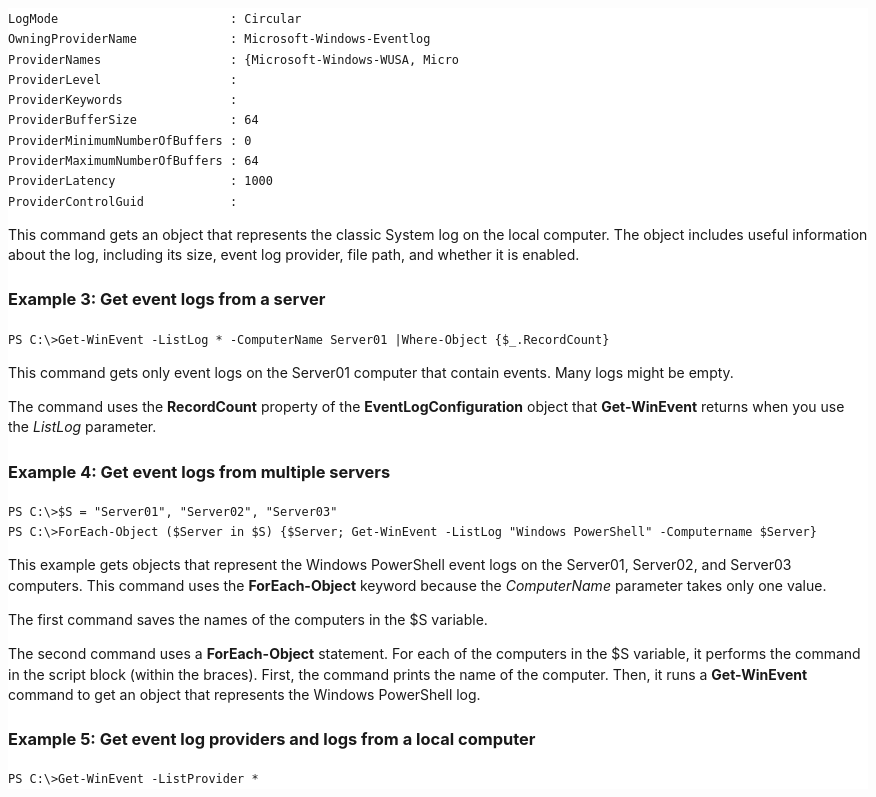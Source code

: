 ```
LogMode                        : Circular
OwningProviderName             : Microsoft-Windows-Eventlog
ProviderNames                  : {Microsoft-Windows-WUSA, Micro
ProviderLevel                  :
ProviderKeywords               :
ProviderBufferSize             : 64
ProviderMinimumNumberOfBuffers : 0
ProviderMaximumNumberOfBuffers : 64
ProviderLatency                : 1000
ProviderControlGuid            :
```

This command gets an object that represents the classic System log on the local computer.
The object includes useful information about the log, including its size, event log provider, file path, and whether it is enabled.

### Example 3: Get event logs from a server
```
PS C:\>Get-WinEvent -ListLog * -ComputerName Server01 |Where-Object {$_.RecordCount}
```

This command gets only event logs on the Server01 computer that contain events.
Many logs might be empty.

The command uses the **RecordCount** property of the **EventLogConfiguration** object that **Get-WinEvent** returns when you use the *ListLog* parameter.

### Example 4: Get event logs from multiple servers
```
PS C:\>$S = "Server01", "Server02", "Server03"
PS C:\>ForEach-Object ($Server in $S) {$Server; Get-WinEvent -ListLog "Windows PowerShell" -Computername $Server}
```

This example gets objects that represent the Windows PowerShell event logs on the Server01, Server02, and Server03 computers.
This command uses the **ForEach-Object** keyword because the *ComputerName* parameter takes only one value.

The first command saves the names of the computers in the $S variable.

The second command uses a **ForEach-Object** statement.
For each of the computers in the $S variable, it performs the command in the script block (within the braces).
First, the command prints the name of the computer.
Then, it runs a **Get-WinEvent** command to get an object that represents the Windows PowerShell log.

### Example 5: Get event log providers and logs from a local computer
```
PS C:\>Get-WinEvent -ListProvider *
```
